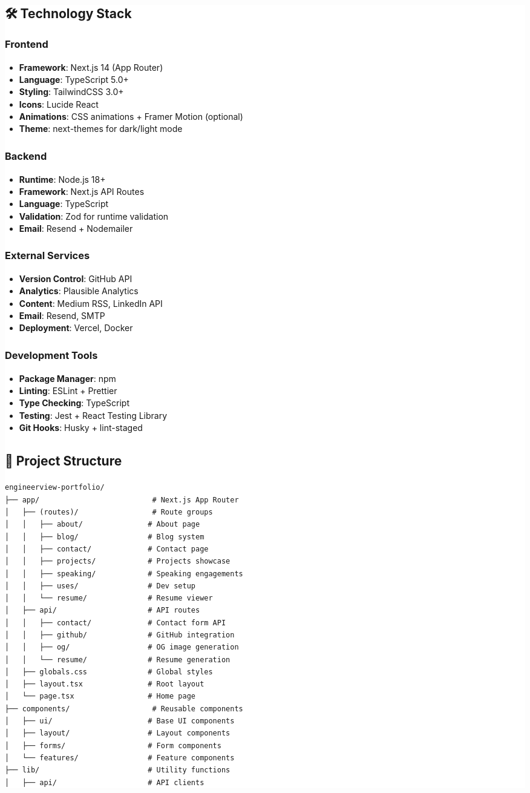 ## 🛠️ Technology Stack

### Frontend

- **Framework**: Next.js 14 (App Router)
- **Language**: TypeScript 5.0+
- **Styling**: TailwindCSS 3.0+
- **Icons**: Lucide React
- **Animations**: CSS animations + Framer Motion (optional)
- **Theme**: next-themes for dark/light mode

### Backend

- **Runtime**: Node.js 18+
- **Framework**: Next.js API Routes
- **Language**: TypeScript
- **Validation**: Zod for runtime validation
- **Email**: Resend + Nodemailer

### External Services

- **Version Control**: GitHub API
- **Analytics**: Plausible Analytics
- **Content**: Medium RSS, LinkedIn API
- **Email**: Resend, SMTP
- **Deployment**: Vercel, Docker

### Development Tools

- **Package Manager**: npm
- **Linting**: ESLint + Prettier
- **Type Checking**: TypeScript
- **Testing**: Jest + React Testing Library
- **Git Hooks**: Husky + lint-staged

## 📁 Project Structure

```
engineerview-portfolio/
├── app/                          # Next.js App Router
│   ├── (routes)/                 # Route groups
│   │   ├── about/               # About page
│   │   ├── blog/                # Blog system
│   │   ├── contact/             # Contact page
│   │   ├── projects/            # Projects showcase
│   │   ├── speaking/            # Speaking engagements
│   │   ├── uses/                # Dev setup
│   │   └── resume/              # Resume viewer
│   ├── api/                     # API routes
│   │   ├── contact/             # Contact form API
│   │   ├── github/              # GitHub integration
│   │   ├── og/                  # OG image generation
│   │   └── resume/              # Resume generation
│   ├── globals.css              # Global styles
│   ├── layout.tsx               # Root layout
│   └── page.tsx                 # Home page
├── components/                   # Reusable components
│   ├── ui/                      # Base UI components
│   ├── layout/                  # Layout components
│   ├── forms/                   # Form components
│   └── features/                # Feature components
├── lib/                         # Utility functions
│   ├── api/                     # API clients
```